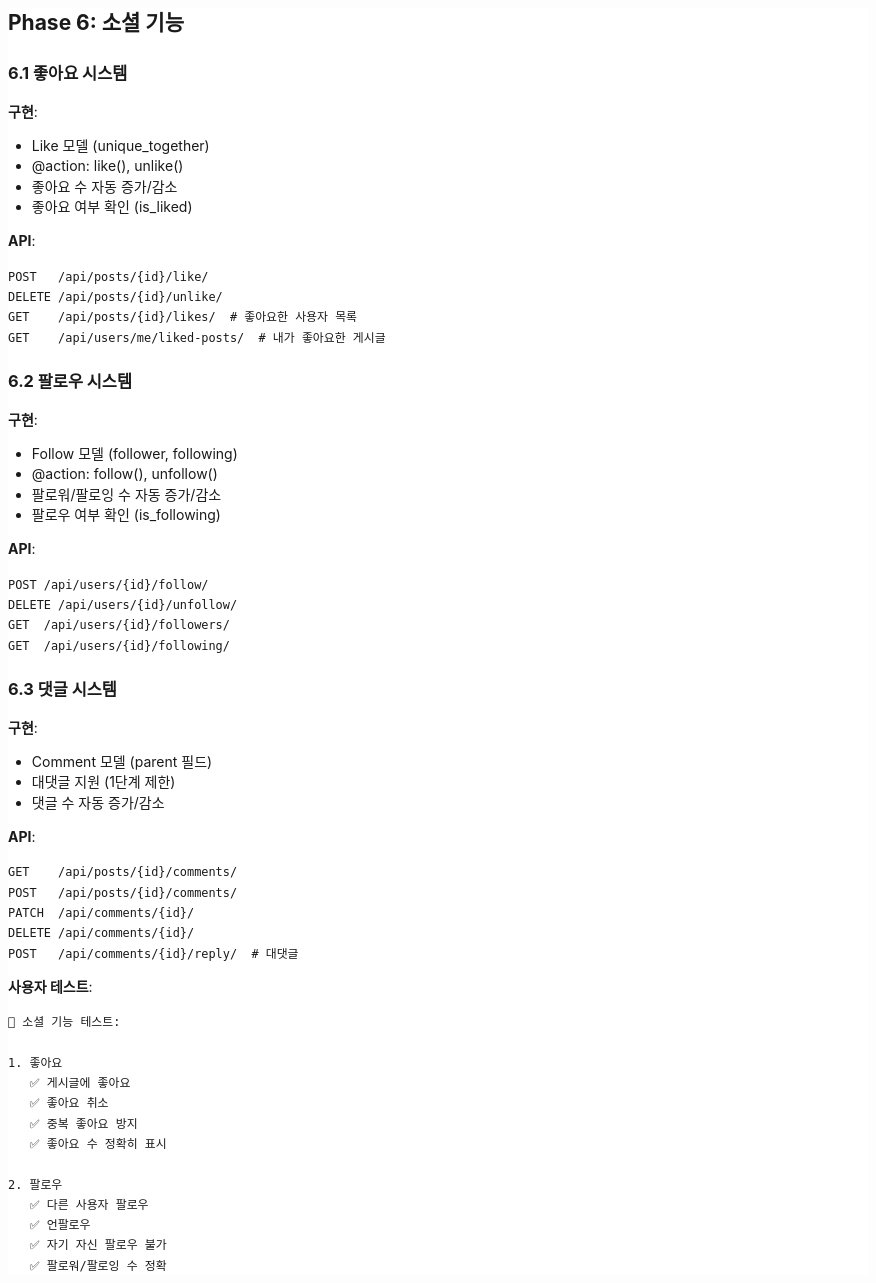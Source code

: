 ## Phase 6: 소셜 기능

### 6.1 좋아요 시스템

**구현**:
- Like 모델 (unique_together)
- @action: like(), unlike()
- 좋아요 수 자동 증가/감소
- 좋아요 여부 확인 (is_liked)

**API**:
```
POST   /api/posts/{id}/like/
DELETE /api/posts/{id}/unlike/
GET    /api/posts/{id}/likes/  # 좋아요한 사용자 목록
GET    /api/users/me/liked-posts/  # 내가 좋아요한 게시글
```

### 6.2 팔로우 시스템

**구현**:
- Follow 모델 (follower, following)
- @action: follow(), unfollow()
- 팔로워/팔로잉 수 자동 증가/감소
- 팔로우 여부 확인 (is_following)

**API**:
```
POST /api/users/{id}/follow/
DELETE /api/users/{id}/unfollow/
GET  /api/users/{id}/followers/
GET  /api/users/{id}/following/
```

### 6.3 댓글 시스템

**구현**:
- Comment 모델 (parent 필드)
- 대댓글 지원 (1단계 제한)
- 댓글 수 자동 증가/감소

**API**:
```
GET    /api/posts/{id}/comments/
POST   /api/posts/{id}/comments/
PATCH  /api/comments/{id}/
DELETE /api/comments/{id}/
POST   /api/comments/{id}/reply/  # 대댓글
```

**사용자 테스트**:
```
🧪 소셜 기능 테스트:

1. 좋아요
   ✅ 게시글에 좋아요
   ✅ 좋아요 취소
   ✅ 중복 좋아요 방지
   ✅ 좋아요 수 정확히 표시

2. 팔로우
   ✅ 다른 사용자 팔로우
   ✅ 언팔로우
   ✅ 자기 자신 팔로우 불가
   ✅ 팔로워/팔로잉 수 정확

```
